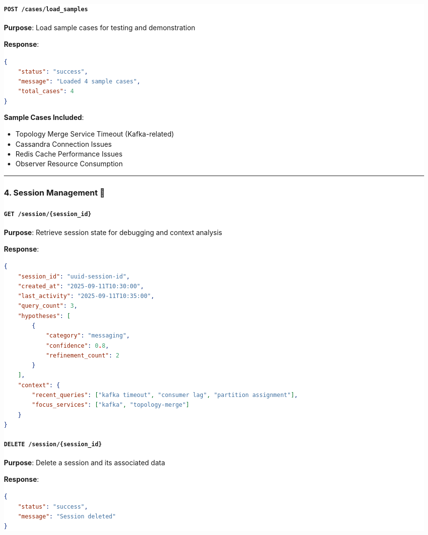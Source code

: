 #### `POST /cases/load_samples`
**Purpose**: Load sample cases for testing and demonstration

**Response**:
```json
{
    "status": "success",
    "message": "Loaded 4 sample cases",
    "total_cases": 4
}
```

**Sample Cases Included**:
- Topology Merge Service Timeout (Kafka-related)
- Cassandra Connection Issues
- Redis Cache Performance Issues  
- Observer Resource Consumption

---

### 4. **Session Management** 🔄

#### `GET /session/{session_id}`
**Purpose**: Retrieve session state for debugging and context analysis

**Response**:
```json
{
    "session_id": "uuid-session-id",
    "created_at": "2025-09-11T10:30:00",
    "last_activity": "2025-09-11T10:35:00",
    "query_count": 3,
    "hypotheses": [
        {
            "category": "messaging",
            "confidence": 0.8,
            "refinement_count": 2
        }
    ],
    "context": {
        "recent_queries": ["kafka timeout", "consumer lag", "partition assignment"],
        "focus_services": ["kafka", "topology-merge"]
    }
}
```

#### `DELETE /session/{session_id}`
**Purpose**: Delete a session and its associated data

**Response**:
```json
{
    "status": "success",
    "message": "Session deleted"
}
```
